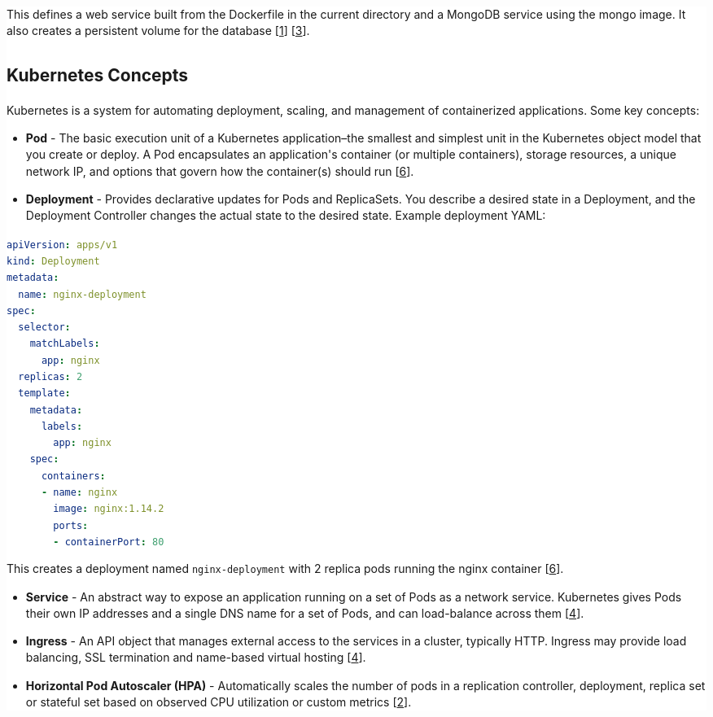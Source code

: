 This defines a web service built from the Dockerfile in the current directory and a MongoDB service using the mongo image. It also creates a persistent volume for the database [[1](#ref-1)] [[3](#ref-3)].

## Kubernetes Concepts

Kubernetes is a system for automating deployment, scaling, and management of containerized applications. Some key concepts:

- **Pod** - The basic execution unit of a Kubernetes application–the smallest and simplest unit in the Kubernetes object model that you create or deploy. A Pod encapsulates an application's container (or multiple containers), storage resources, a unique network IP, and options that govern how the container(s) should run [[6](#ref-6)].

- **Deployment** - Provides declarative updates for Pods and ReplicaSets. You describe a desired state in a Deployment, and the Deployment Controller changes the actual state to the desired state. Example deployment YAML:

```yaml
apiVersion: apps/v1
kind: Deployment
metadata:
  name: nginx-deployment
spec:
  selector:
    matchLabels:
      app: nginx
  replicas: 2
  template:
    metadata:
      labels:
        app: nginx
    spec:
      containers:
      - name: nginx
        image: nginx:1.14.2
        ports:
        - containerPort: 80
```

This creates a deployment named `nginx-deployment` with 2 replica pods running the nginx container [[6](#ref-6)].

- **Service** - An abstract way to expose an application running on a set of Pods as a network service. Kubernetes gives Pods their own IP addresses and a single DNS name for a set of Pods, and can load-balance across them [[4](#ref-4)].

- **Ingress** - An API object that manages external access to the services in a cluster, typically HTTP. Ingress may provide load balancing, SSL termination and name-based virtual hosting [[4](#ref-4)].

- **Horizontal Pod Autoscaler (HPA)** - Automatically scales the number of pods in a replication controller, deployment, replica set or stateful set based on observed CPU utilization or custom metrics [[2](#ref-2)].
